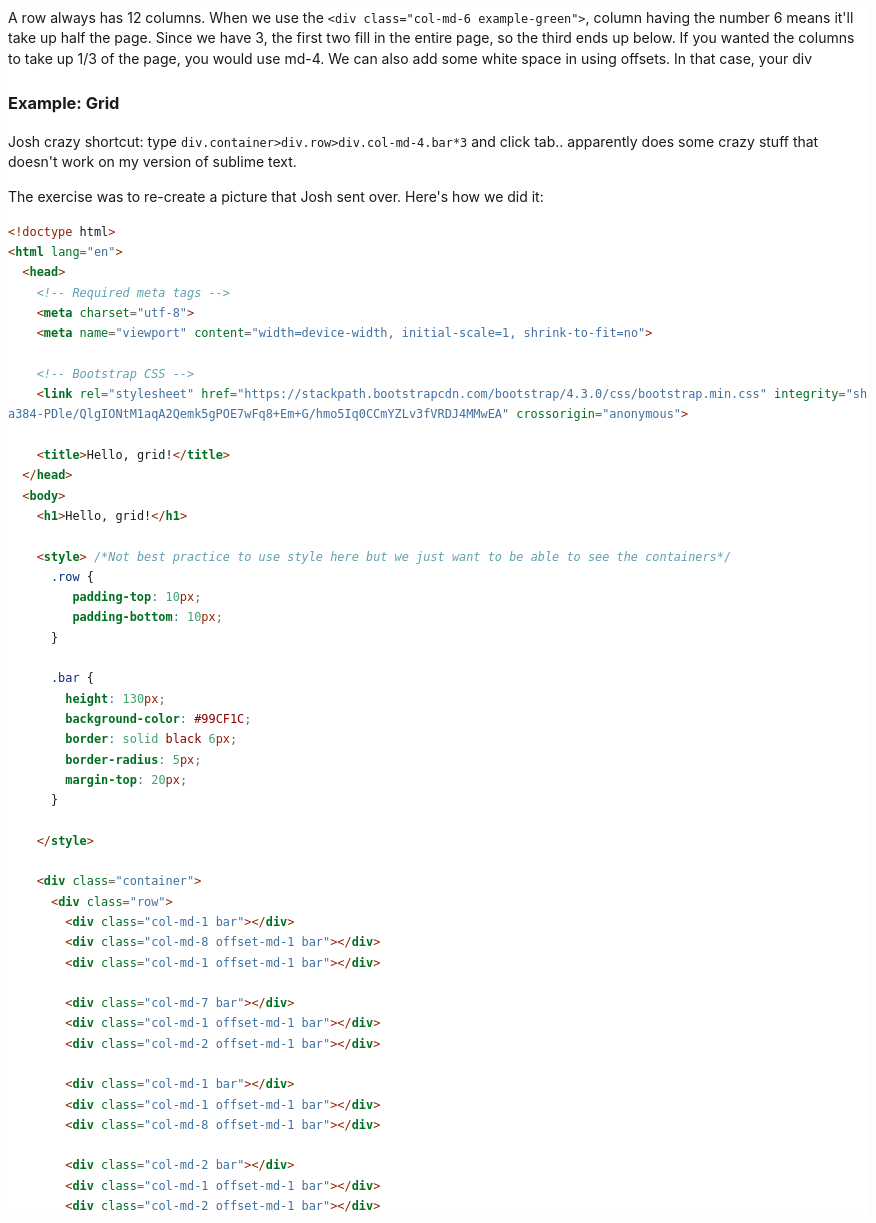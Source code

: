 
A row always has 12 columns. When we use the `<div class="col-md-6 example-green">`, column having the number 6 means it'll take up half the page. Since we have 3, the first two fill in the entire page, so the third ends up below. If you wanted the columns to take up 1/3 of the page, you would use md-4. We can also add some white space in using offsets. In that case, your div


### Example: Grid

Josh crazy shortcut: type `div.container>div.row>div.col-md-4.bar*3` and click tab.. apparently does some crazy stuff that doesn't work on my version of sublime text.

The exercise was to re-create a picture that Josh sent over. Here's how we did it:

```html
<!doctype html>
<html lang="en">
  <head>
    <!-- Required meta tags -->
    <meta charset="utf-8">
    <meta name="viewport" content="width=device-width, initial-scale=1, shrink-to-fit=no">

    <!-- Bootstrap CSS -->
    <link rel="stylesheet" href="https://stackpath.bootstrapcdn.com/bootstrap/4.3.0/css/bootstrap.min.css" integrity="sha384-PDle/QlgIONtM1aqA2Qemk5gPOE7wFq8+Em+G/hmo5Iq0CCmYZLv3fVRDJ4MMwEA" crossorigin="anonymous">

    <title>Hello, grid!</title>
  </head>
  <body>
    <h1>Hello, grid!</h1>

    <style> /*Not best practice to use style here but we just want to be able to see the containers*/
      .row {
         padding-top: 10px;
         padding-bottom: 10px;
      }

      .bar {
        height: 130px;
        background-color: #99CF1C;
        border: solid black 6px;
        border-radius: 5px;
        margin-top: 20px;
      }

    </style>

    <div class="container">
      <div class="row">
        <div class="col-md-1 bar"></div>
        <div class="col-md-8 offset-md-1 bar"></div>
        <div class="col-md-1 offset-md-1 bar"></div>
        
        <div class="col-md-7 bar"></div>
        <div class="col-md-1 offset-md-1 bar"></div>
        <div class="col-md-2 offset-md-1 bar"></div>
        
        <div class="col-md-1 bar"></div>
        <div class="col-md-1 offset-md-1 bar"></div>
        <div class="col-md-8 offset-md-1 bar"></div>
        
        <div class="col-md-2 bar"></div>
        <div class="col-md-1 offset-md-1 bar"></div>
        <div class="col-md-2 offset-md-1 bar"></div>
```